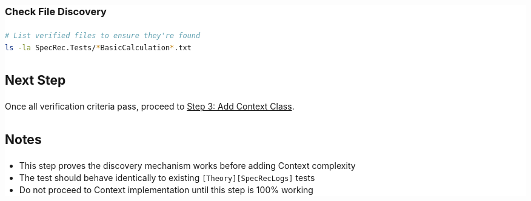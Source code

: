 ### Check File Discovery
```bash
# List verified files to ensure they're found
ls -la SpecRec.Tests/*BasicCalculation*.txt
```

## Next Step
Once all verification criteria pass, proceed to [Step 3: Add Context Class](Step3-AddContextClass.md).

## Notes  
- This step proves the discovery mechanism works before adding Context complexity
- The test should behave identically to existing `[Theory][SpecRecLogs]` tests
- Do not proceed to Context implementation until this step is 100% working